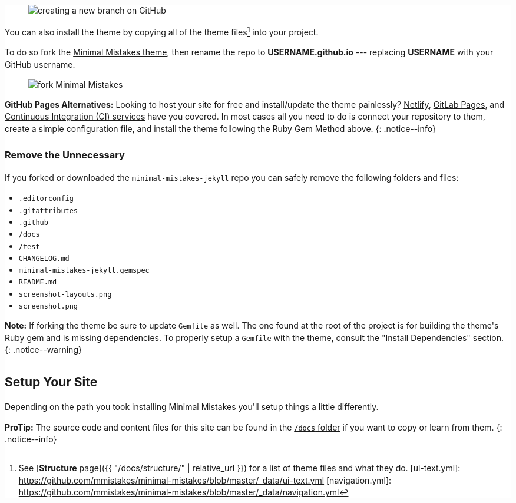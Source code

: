 <figure>
  <img src="{{ '/assets/images/mm-gh-pages.gif' | relative_url }}" alt="creating a new branch on GitHub">
</figure>

You can also install the theme by copying all of the theme files[^structure] into your project.

To do so fork the [Minimal Mistakes theme](https://github.com/mmistakes/minimal-mistakes/fork), then rename the repo to **USERNAME.github.io** --- replacing **USERNAME** with your GitHub username.

<figure>
  <img src="{{ '/assets/images/mm-theme-fork-repo.png' | relative_url }}" alt="fork Minimal Mistakes">
</figure>

**GitHub Pages Alternatives:** Looking to host your site for free and install/update the theme painlessly? [Netlify][netlify-jekyll], [GitLab Pages][gitlab-jekyll], and [Continuous Integration (CI) services][ci-jekyll] have you covered. In most cases all you need to do is connect your repository to them, create a simple configuration file, and install the theme following the [Ruby Gem Method](#ruby-gem-method) above.
{: .notice--info}

[netlify-jekyll]: https://www.netlify.com/blog/2015/10/28/a-step-by-step-guide-jekyll-3.0-on-netlify/
[gitlab-jekyll]: https://about.gitlab.com/2016/04/07/gitlab-pages-setup/
[ci-jekyll]: https://jekyllrb.com/docs/deployment/automated/#continuous-integration-service

### Remove the Unnecessary

If you forked or downloaded the `minimal-mistakes-jekyll` repo you can safely remove the following folders and files:

- `.editorconfig`
- `.gitattributes`
- `.github`
- `/docs`
- `/test`
- `CHANGELOG.md`
- `minimal-mistakes-jekyll.gemspec`
- `README.md`
- `screenshot-layouts.png`
- `screenshot.png`

**Note:** If forking the theme be sure to update `Gemfile` as well. The one found at the root of the project is for building the theme's Ruby gem and is missing dependencies. To properly setup a [`Gemfile`](https://github.com/mmistakes/minimal-mistakes/blob/master/docs/Gemfile) with the theme, consult the "[Install Dependencies](https://mmistakes.github.io/minimal-mistakes/docs/installation/#install-dependencies)" section.
{: .notice--warning}

## Setup Your Site

Depending on the path you took installing Minimal Mistakes you'll setup things a little differently.

**ProTip:** The source code and content files for this site can be found in the [`/docs` folder](https://github.com/mmistakes/minimal-mistakes/tree/master/docs) if you want to copy or learn from them.
{: .notice--info}


[^structure]: See [**Structure** page]({{ "/docs/structure/" | relative_url }}) for a list of theme files and what they do.
  [ui-text.yml]: https://github.com/mmistakes/minimal-mistakes/blob/master/_data/ui-text.yml
  [navigation.yml]: https://github.com/mmistakes/minimal-mistakes/blob/master/_data/navigation.yml
[^update-jekyll]: You could also run `bundle update jekyll` to update Jekyll.
